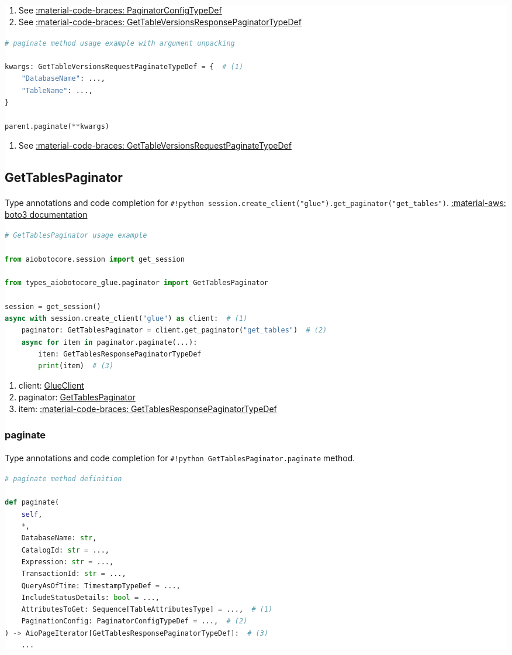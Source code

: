 1. See [:material-code-braces: PaginatorConfigTypeDef](./type_defs.md#paginatorconfigtypedef) 
2. See [:material-code-braces: GetTableVersionsResponsePaginatorTypeDef](./type_defs.md#gettableversionsresponsepaginatortypedef) 


```python
# paginate method usage example with argument unpacking

kwargs: GetTableVersionsRequestPaginateTypeDef = {  # (1)
    "DatabaseName": ...,
    "TableName": ...,
}

parent.paginate(**kwargs)
```

1. See [:material-code-braces: GetTableVersionsRequestPaginateTypeDef](./type_defs.md#gettableversionsrequestpaginatetypedef) 
## GetTablesPaginator

Type annotations and code completion for `#!python session.create_client("glue").get_paginator("get_tables")`.
[:material-aws: boto3 documentation](https://boto3.amazonaws.com/v1/documentation/api/latest/reference/services/glue/paginator/GetTables.html#Glue.Paginator.GetTables)

```python
# GetTablesPaginator usage example

from aiobotocore.session import get_session

from types_aiobotocore_glue.paginator import GetTablesPaginator

session = get_session()
async with session.create_client("glue") as client:  # (1)
    paginator: GetTablesPaginator = client.get_paginator("get_tables")  # (2)
    async for item in paginator.paginate(...):
        item: GetTablesResponsePaginatorTypeDef
        print(item)  # (3)
```

1. client: [GlueClient](./client.md)
2. paginator: [GetTablesPaginator](./paginators.md#gettablespaginator)
3. item: [:material-code-braces: GetTablesResponsePaginatorTypeDef](./type_defs.md#gettablesresponsepaginatortypedef) 


### paginate

Type annotations and code completion for `#!python GetTablesPaginator.paginate` method.

```python
# paginate method definition

def paginate(
    self,
    *,
    DatabaseName: str,
    CatalogId: str = ...,
    Expression: str = ...,
    TransactionId: str = ...,
    QueryAsOfTime: TimestampTypeDef = ...,
    IncludeStatusDetails: bool = ...,
    AttributesToGet: Sequence[TableAttributesType] = ...,  # (1)
    PaginationConfig: PaginatorConfigTypeDef = ...,  # (2)
) -> AioPageIterator[GetTablesResponsePaginatorTypeDef]:  # (3)
    ...
```
